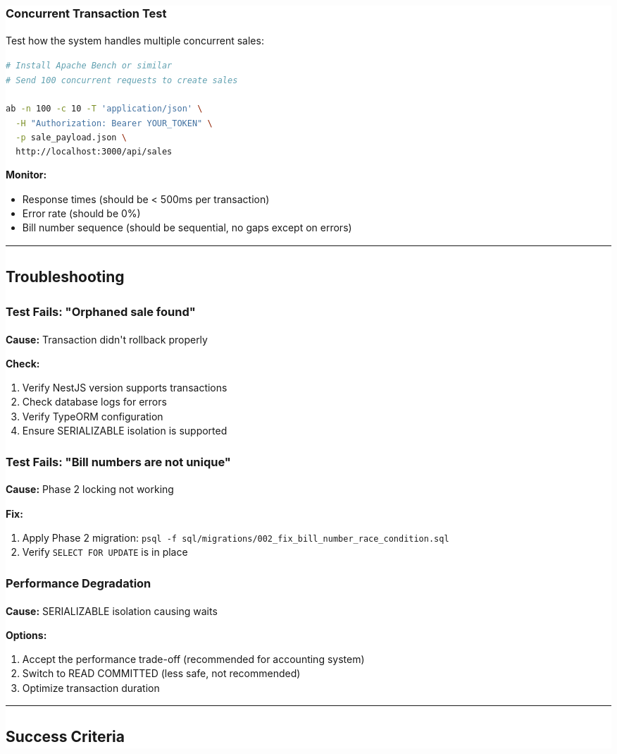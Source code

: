 ### Concurrent Transaction Test

Test how the system handles multiple concurrent sales:

```bash
# Install Apache Bench or similar
# Send 100 concurrent requests to create sales

ab -n 100 -c 10 -T 'application/json' \
  -H "Authorization: Bearer YOUR_TOKEN" \
  -p sale_payload.json \
  http://localhost:3000/api/sales
```

**Monitor:**
- Response times (should be < 500ms per transaction)
- Error rate (should be 0%)
- Bill number sequence (should be sequential, no gaps except on errors)

---

## Troubleshooting

### Test Fails: "Orphaned sale found"

**Cause:** Transaction didn't rollback properly

**Check:**
1. Verify NestJS version supports transactions
2. Check database logs for errors
3. Verify TypeORM configuration
4. Ensure SERIALIZABLE isolation is supported

### Test Fails: "Bill numbers are not unique"

**Cause:** Phase 2 locking not working

**Fix:**
1. Apply Phase 2 migration: `psql -f sql/migrations/002_fix_bill_number_race_condition.sql`
2. Verify `SELECT FOR UPDATE` is in place

### Performance Degradation

**Cause:** SERIALIZABLE isolation causing waits

**Options:**
1. Accept the performance trade-off (recommended for accounting system)
2. Switch to READ COMMITTED (less safe, not recommended)
3. Optimize transaction duration

---

## Success Criteria
